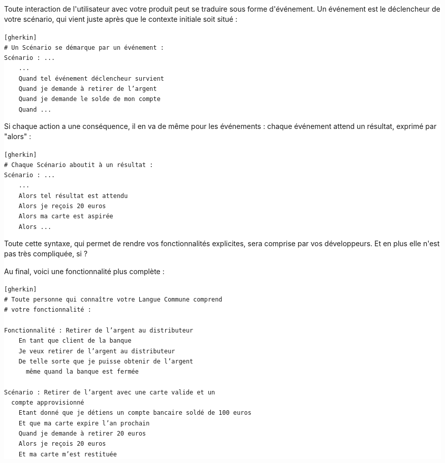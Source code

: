 Toute interaction de l'utilisateur avec votre produit peut se traduire
sous forme d'événement. Un événement est le déclencheur de votre
scénario, qui vient juste après que le contexte initiale soit situé :

    [gherkin]
    # Un Scénario se démarque par un événement :
    Scénario : ...
        ...
        Quand tel événement déclencheur survient
        Quand je demande à retirer de l’argent
        Quand je demande le solde de mon compte
        Quand ...

Si chaque action a une conséquence, il en va de même pour les événements
: chaque événement attend un résultat, exprimé par "alors" :

    [gherkin]
    # Chaque Scénario aboutit à un résultat :
    Scénario : ...
        ...
        Alors tel résultat est attendu
        Alors je reçois 20 euros
        Alors ma carte est aspirée
        Alors ...

Toute cette syntaxe, qui permet de rendre vos fonctionnalités
explicites, sera comprise par vos développeurs. Et en plus elle n'est
pas très compliquée, si ?


Au final, voici une fonctionnalité plus complète :

    [gherkin]
    # Toute personne qui connaître votre Langue Commune comprend
    # votre fonctionnalité :

    Fonctionnalité : Retirer de l’argent au distributeur
        En tant que client de la banque
        Je veux retirer de l’argent au distributeur
        De telle sorte que je puisse obtenir de l’argent
          même quand la banque est fermée

    Scénario : Retirer de l’argent avec une carte valide et un
      compte approvisionné
        Etant donné que je détiens un compte bancaire soldé de 100 euros
        Et que ma carte expire l’an prochain
        Quand je demande à retirer 20 euros
        Alors je reçois 20 euros
        Et ma carte m’est restituée
